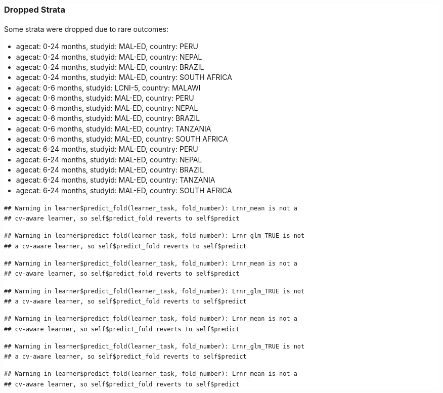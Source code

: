 ### Dropped Strata

Some strata were dropped due to rare outcomes:

* agecat: 0-24 months, studyid: MAL-ED, country: PERU
* agecat: 0-24 months, studyid: MAL-ED, country: NEPAL
* agecat: 0-24 months, studyid: MAL-ED, country: BRAZIL
* agecat: 0-24 months, studyid: MAL-ED, country: SOUTH AFRICA
* agecat: 0-6 months, studyid: LCNI-5, country: MALAWI
* agecat: 0-6 months, studyid: MAL-ED, country: PERU
* agecat: 0-6 months, studyid: MAL-ED, country: NEPAL
* agecat: 0-6 months, studyid: MAL-ED, country: BRAZIL
* agecat: 0-6 months, studyid: MAL-ED, country: TANZANIA
* agecat: 0-6 months, studyid: MAL-ED, country: SOUTH AFRICA
* agecat: 6-24 months, studyid: MAL-ED, country: PERU
* agecat: 6-24 months, studyid: MAL-ED, country: NEPAL
* agecat: 6-24 months, studyid: MAL-ED, country: BRAZIL
* agecat: 6-24 months, studyid: MAL-ED, country: TANZANIA
* agecat: 6-24 months, studyid: MAL-ED, country: SOUTH AFRICA





```
## Warning in learner$predict_fold(learner_task, fold_number): Lrnr_mean is not a
## cv-aware learner, so self$predict_fold reverts to self$predict
```

```
## Warning in learner$predict_fold(learner_task, fold_number): Lrnr_glm_TRUE is not
## a cv-aware learner, so self$predict_fold reverts to self$predict
```

```
## Warning in learner$predict_fold(learner_task, fold_number): Lrnr_mean is not a
## cv-aware learner, so self$predict_fold reverts to self$predict
```

```
## Warning in learner$predict_fold(learner_task, fold_number): Lrnr_glm_TRUE is not
## a cv-aware learner, so self$predict_fold reverts to self$predict
```

```
## Warning in learner$predict_fold(learner_task, fold_number): Lrnr_mean is not a
## cv-aware learner, so self$predict_fold reverts to self$predict
```

```
## Warning in learner$predict_fold(learner_task, fold_number): Lrnr_glm_TRUE is not
## a cv-aware learner, so self$predict_fold reverts to self$predict
```

```
## Warning in learner$predict_fold(learner_task, fold_number): Lrnr_mean is not a
## cv-aware learner, so self$predict_fold reverts to self$predict
```
